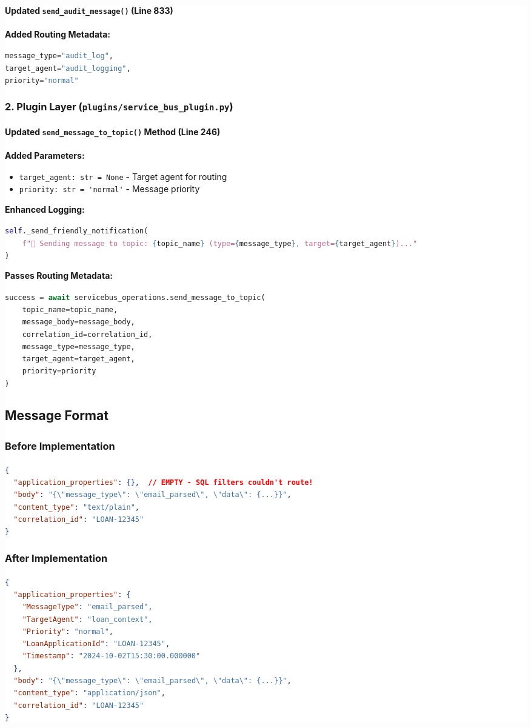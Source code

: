 #### Updated `send_audit_message()` (Line 833)
**Added Routing Metadata:**
```python
message_type="audit_log",
target_agent="audit_logging",
priority="normal"
```

### 2. Plugin Layer (`plugins/service_bus_plugin.py`)

#### Updated `send_message_to_topic()` Method (Line 246)
**Added Parameters:**
- `target_agent: str = None` - Target agent for routing
- `priority: str = 'normal'` - Message priority

**Enhanced Logging:**
```python
self._send_friendly_notification(
    f"📨 Sending message to topic: {topic_name} (type={message_type}, target={target_agent})..."
)
```

**Passes Routing Metadata:**
```python
success = await servicebus_operations.send_message_to_topic(
    topic_name=topic_name,
    message_body=message_body,
    correlation_id=correlation_id,
    message_type=message_type,
    target_agent=target_agent,
    priority=priority
)
```

## Message Format

### Before Implementation
```json
{
  "application_properties": {},  // EMPTY - SQL filters couldn't route!
  "body": "{\"message_type\": \"email_parsed\", \"data\": {...}}",
  "content_type": "text/plain",
  "correlation_id": "LOAN-12345"
}
```

### After Implementation
```json
{
  "application_properties": {
    "MessageType": "email_parsed",
    "TargetAgent": "loan_context", 
    "Priority": "normal",
    "LoanApplicationId": "LOAN-12345",
    "Timestamp": "2024-10-02T15:30:00.000000"
  },
  "body": "{\"message_type\": \"email_parsed\", \"data\": {...}}",
  "content_type": "application/json",
  "correlation_id": "LOAN-12345"
}
```
